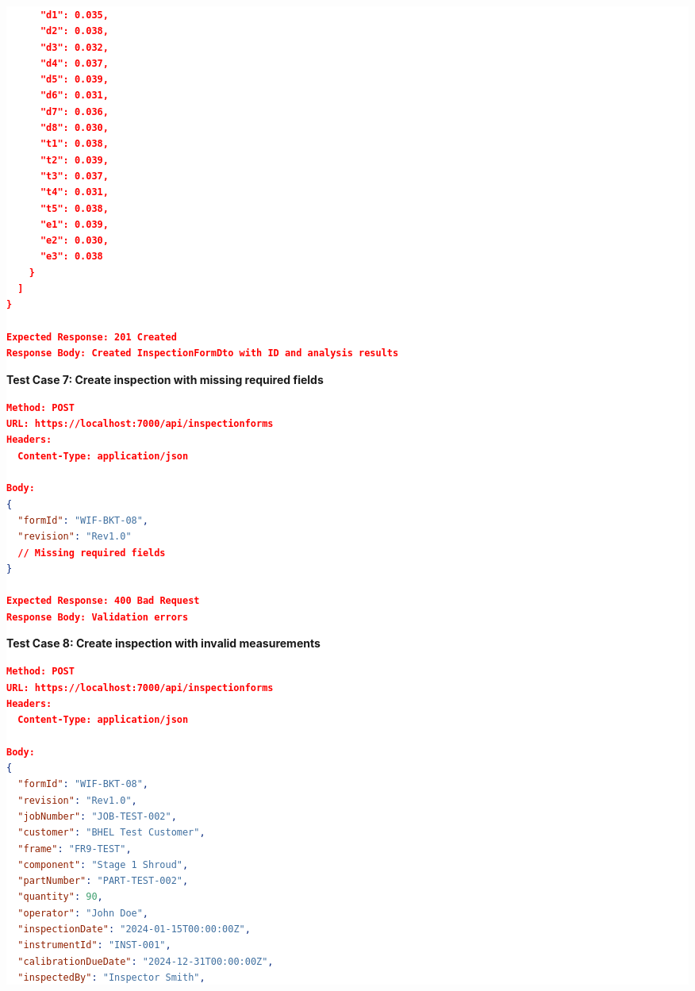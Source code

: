 ```json
      "d1": 0.035,
      "d2": 0.038,
      "d3": 0.032,
      "d4": 0.037,
      "d5": 0.039,
      "d6": 0.031,
      "d7": 0.036,
      "d8": 0.030,
      "t1": 0.038,
      "t2": 0.039,
      "t3": 0.037,
      "t4": 0.031,
      "t5": 0.038,
      "e1": 0.039,
      "e2": 0.030,
      "e3": 0.038
    }
  ]
}

Expected Response: 201 Created
Response Body: Created InspectionFormDto with ID and analysis results
```

**Test Case 7: Create inspection with missing required fields**
```json
Method: POST
URL: https://localhost:7000/api/inspectionforms
Headers: 
  Content-Type: application/json

Body:
{
  "formId": "WIF-BKT-08",
  "revision": "Rev1.0"
  // Missing required fields
}

Expected Response: 400 Bad Request
Response Body: Validation errors
```

**Test Case 8: Create inspection with invalid measurements**
```json
Method: POST
URL: https://localhost:7000/api/inspectionforms
Headers: 
  Content-Type: application/json

Body:
{
  "formId": "WIF-BKT-08",
  "revision": "Rev1.0",
  "jobNumber": "JOB-TEST-002",
  "customer": "BHEL Test Customer",
  "frame": "FR9-TEST",
  "component": "Stage 1 Shroud",
  "partNumber": "PART-TEST-002",
  "quantity": 90,
  "operator": "John Doe",
  "inspectionDate": "2024-01-15T00:00:00Z",
  "instrumentId": "INST-001",
  "calibrationDueDate": "2024-12-31T00:00:00Z",
  "inspectedBy": "Inspector Smith",
```